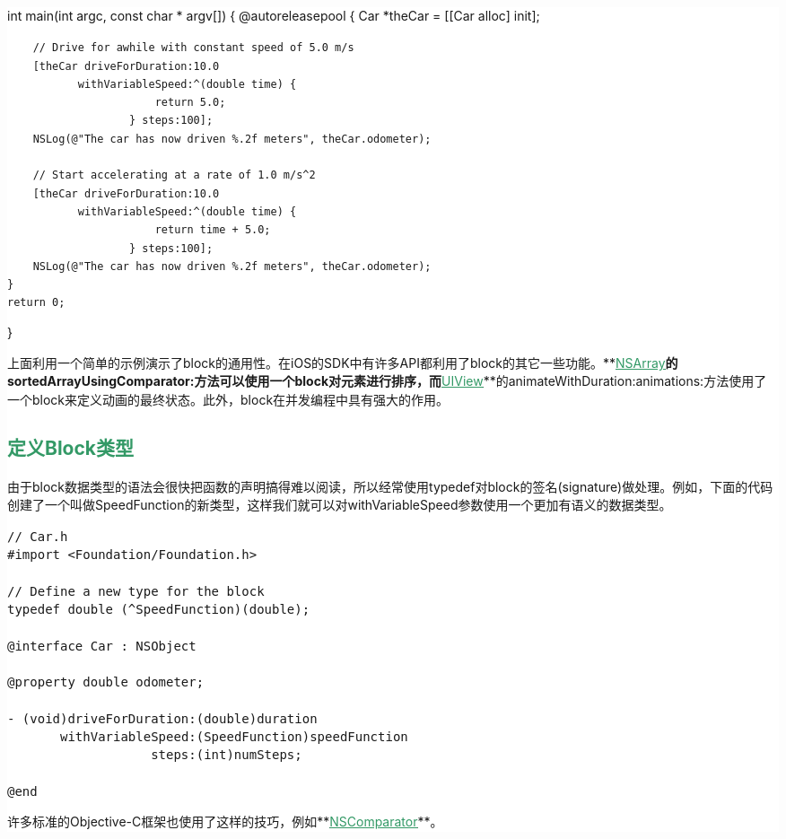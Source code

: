int main(int argc, const char * argv[]) {
    @autoreleasepool {
        Car *theCar = [[Car alloc] init];

        // Drive for awhile with constant speed of 5.0 m/s
        [theCar driveForDuration:10.0
               withVariableSpeed:^(double time) {
                           return 5.0;
                       } steps:100];
        NSLog(@"The car has now driven %.2f meters", theCar.odometer);

        // Start accelerating at a rate of 1.0 m/s^2
        [theCar driveForDuration:10.0
               withVariableSpeed:^(double time) {
                           return time + 5.0;
                       } steps:100];
        NSLog(@"The car has now driven %.2f meters", theCar.odometer);
    }
    return 0;
}</pre>

上面利用一个简单的示例演示了block的通用性。在iOS的SDK中有许多API都利用了block的其它一些功能。**<span style="text-decoration: underline;"><span style="color: #339966;"><a href="https://developer.apple.com/library/mac/#documentation/Cocoa/Reference/Foundation/Classes/NSArray_Class/NSArray.html" target="_blank"><span style="color: #339966; text-decoration: underline;">NSArray</span></a></span></span>**的sortedArrayUsingComparator:方法可以使用一个block对元素进行排序，而**<span style="text-decoration: underline;"><span style="color: #339966;"><a href="http://developer.apple.com/library/ios/#documentation/uikit/reference/uiview_class/uiview/uiview.html" target="_blank"><span style="color: #339966; text-decoration: underline;">UIView</span></a></span></span>**的animateWithDuration:animations:方法使用了一个block来定义动画的最终状态。此外，block在并发编程中具有强大的作用。

## **<span style="color: #339966;">定义Block类型</span>**

由于block数据类型的语法会很快把函数的声明搞得难以阅读，所以经常使用typedef对block的签名(signature)做处理。例如，下面的代码创建了一个叫做SpeedFunction的新类型，这样我们就可以对withVariableSpeed参数使用一个更加有语义的数据类型。

<pre class="wp-code-highlight prettyprint linenums:1">// Car.h
#import &lt;Foundation/Foundation.h&gt;

// Define a new type for the block
typedef double (^SpeedFunction)(double);

@interface Car : NSObject

@property double odometer;

- (void)driveForDuration:(double)duration
       withVariableSpeed:(SpeedFunction)speedFunction
                   steps:(int)numSteps;

@end</pre>

许多标准的Objective-C框架也使用了这样的技巧，例如**<span style="text-decoration: underline;"><span style="color: #339966;"><a href="https://developer.apple.com/library/mac/#documentation/Cocoa/Reference/Foundation/Miscellaneous/Foundation_DataTypes/Reference/reference.html#//apple_ref/doc/c_ref/NSComparator" target="_blank"><span style="color: #339966; text-decoration: underline;">NSComparator</span></a></span></span>**。
